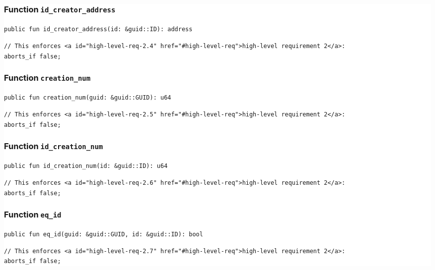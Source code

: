 ### Function `id_creator_address`


<pre><code>public fun id_creator_address(id: &amp;guid::ID): address<br/></code></pre>




<pre><code>// This enforces &lt;a id&#61;&quot;high&#45;level&#45;req&#45;2.4&quot; href&#61;&quot;&#35;high&#45;level&#45;req&quot;&gt;high&#45;level requirement 2&lt;/a&gt;:
aborts_if false;<br/></code></pre>



<a id="@Specification_1_creation_num"></a>

### Function `creation_num`


<pre><code>public fun creation_num(guid: &amp;guid::GUID): u64<br/></code></pre>




<pre><code>// This enforces &lt;a id&#61;&quot;high&#45;level&#45;req&#45;2.5&quot; href&#61;&quot;&#35;high&#45;level&#45;req&quot;&gt;high&#45;level requirement 2&lt;/a&gt;:
aborts_if false;<br/></code></pre>



<a id="@Specification_1_id_creation_num"></a>

### Function `id_creation_num`


<pre><code>public fun id_creation_num(id: &amp;guid::ID): u64<br/></code></pre>




<pre><code>// This enforces &lt;a id&#61;&quot;high&#45;level&#45;req&#45;2.6&quot; href&#61;&quot;&#35;high&#45;level&#45;req&quot;&gt;high&#45;level requirement 2&lt;/a&gt;:
aborts_if false;<br/></code></pre>



<a id="@Specification_1_eq_id"></a>

### Function `eq_id`


<pre><code>public fun eq_id(guid: &amp;guid::GUID, id: &amp;guid::ID): bool<br/></code></pre>




<pre><code>// This enforces &lt;a id&#61;&quot;high&#45;level&#45;req&#45;2.7&quot; href&#61;&quot;&#35;high&#45;level&#45;req&quot;&gt;high&#45;level requirement 2&lt;/a&gt;:
aborts_if false;<br/></code></pre>


[move-book]: https://aptos.dev/move/book/SUMMARY
